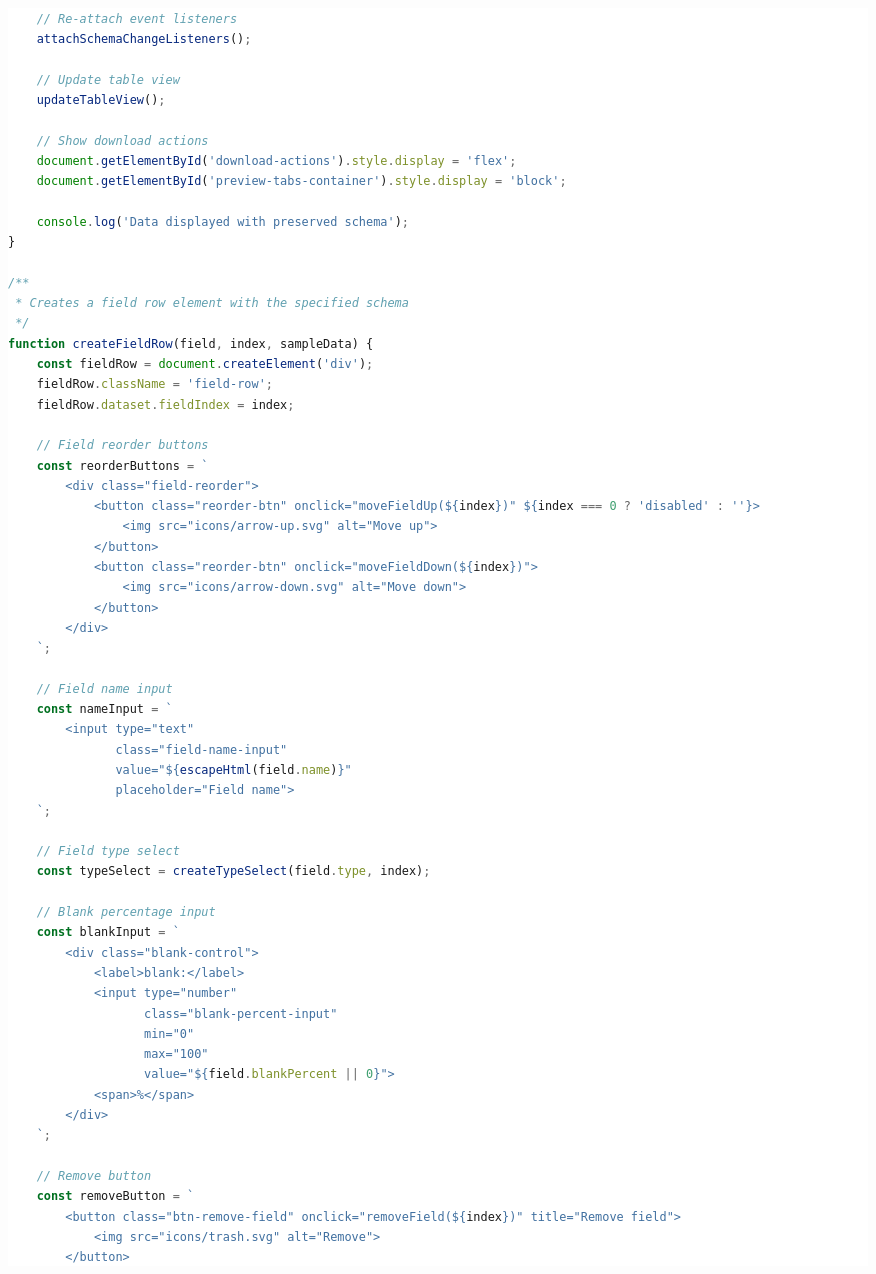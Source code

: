 ```javascript
    // Re-attach event listeners
    attachSchemaChangeListeners();
    
    // Update table view
    updateTableView();
    
    // Show download actions
    document.getElementById('download-actions').style.display = 'flex';
    document.getElementById('preview-tabs-container').style.display = 'block';
    
    console.log('Data displayed with preserved schema');
}

/**
 * Creates a field row element with the specified schema
 */
function createFieldRow(field, index, sampleData) {
    const fieldRow = document.createElement('div');
    fieldRow.className = 'field-row';
    fieldRow.dataset.fieldIndex = index;
    
    // Field reorder buttons
    const reorderButtons = `
        <div class="field-reorder">
            <button class="reorder-btn" onclick="moveFieldUp(${index})" ${index === 0 ? 'disabled' : ''}>
                <img src="icons/arrow-up.svg" alt="Move up">
            </button>
            <button class="reorder-btn" onclick="moveFieldDown(${index})">
                <img src="icons/arrow-down.svg" alt="Move down">
            </button>
        </div>
    `;
    
    // Field name input
    const nameInput = `
        <input type="text" 
               class="field-name-input" 
               value="${escapeHtml(field.name)}" 
               placeholder="Field name">
    `;
    
    // Field type select
    const typeSelect = createTypeSelect(field.type, index);
    
    // Blank percentage input
    const blankInput = `
        <div class="blank-control">
            <label>blank:</label>
            <input type="number" 
                   class="blank-percent-input" 
                   min="0" 
                   max="100" 
                   value="${field.blankPercent || 0}">
            <span>%</span>
        </div>
    `;
    
    // Remove button
    const removeButton = `
        <button class="btn-remove-field" onclick="removeField(${index})" title="Remove field">
            <img src="icons/trash.svg" alt="Remove">
        </button>
```